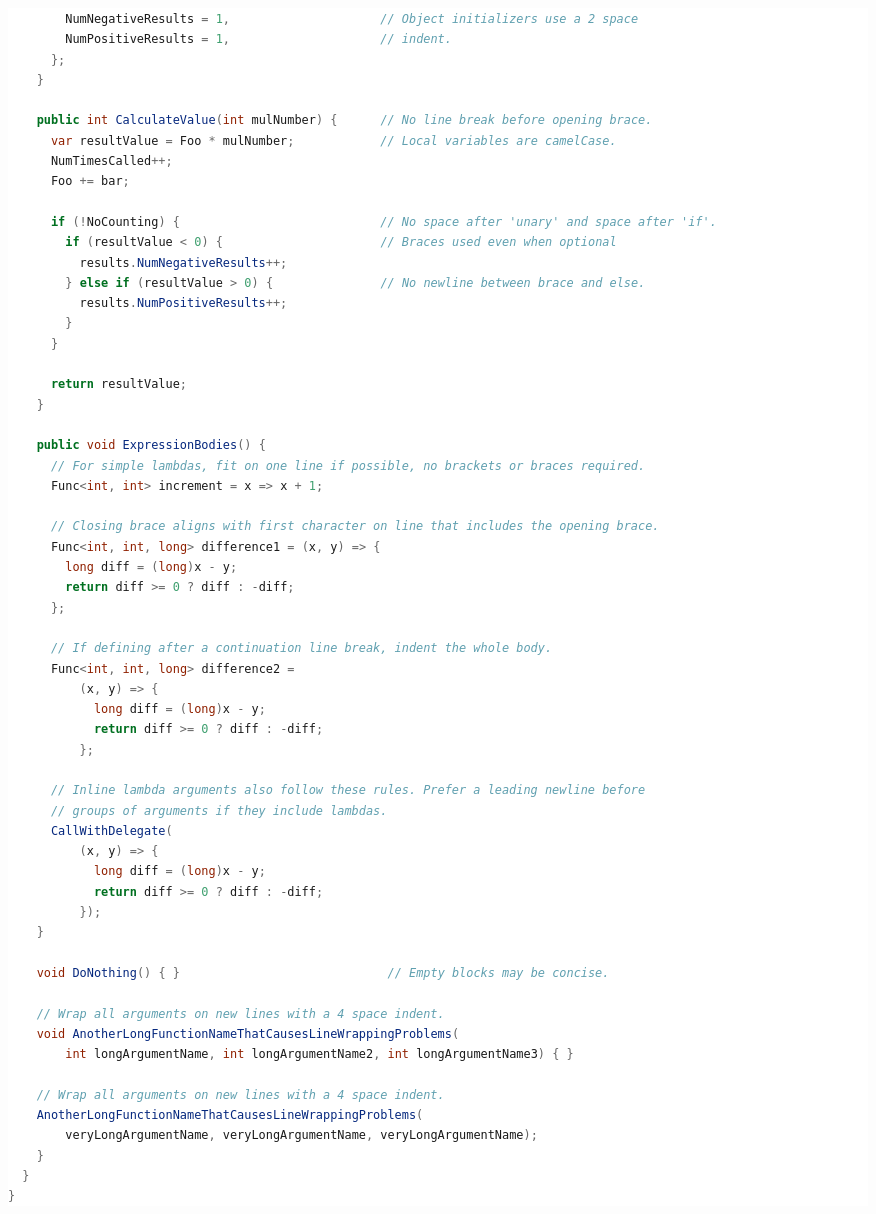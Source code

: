 ```c#
        NumNegativeResults = 1,                     // Object initializers use a 2 space
        NumPositiveResults = 1,                     // indent.
      };
    }

    public int CalculateValue(int mulNumber) {      // No line break before opening brace.
      var resultValue = Foo * mulNumber;            // Local variables are camelCase.
      NumTimesCalled++;
      Foo += bar;

      if (!NoCounting) {                            // No space after 'unary' and space after 'if'.
        if (resultValue < 0) {                      // Braces used even when optional
          results.NumNegativeResults++;
        } else if (resultValue > 0) {               // No newline between brace and else.
          results.NumPositiveResults++;
        }
      }

      return resultValue;
    }

    public void ExpressionBodies() {
      // For simple lambdas, fit on one line if possible, no brackets or braces required.
      Func<int, int> increment = x => x + 1;

      // Closing brace aligns with first character on line that includes the opening brace.
      Func<int, int, long> difference1 = (x, y) => {
        long diff = (long)x - y;
        return diff >= 0 ? diff : -diff;
      };

      // If defining after a continuation line break, indent the whole body.
      Func<int, int, long> difference2 =
          (x, y) => {
            long diff = (long)x - y;
            return diff >= 0 ? diff : -diff;
          };

      // Inline lambda arguments also follow these rules. Prefer a leading newline before
      // groups of arguments if they include lambdas.
      CallWithDelegate(
          (x, y) => {
            long diff = (long)x - y;
            return diff >= 0 ? diff : -diff;
          });
    }

    void DoNothing() { }                             // Empty blocks may be concise.

    // Wrap all arguments on new lines with a 4 space indent.
    void AnotherLongFunctionNameThatCausesLineWrappingProblems(
        int longArgumentName, int longArgumentName2, int longArgumentName3) { }

    // Wrap all arguments on new lines with a 4 space indent.
    AnotherLongFunctionNameThatCausesLineWrappingProblems(
        veryLongArgumentName, veryLongArgumentName, veryLongArgumentName);
    }
  }
}
```
